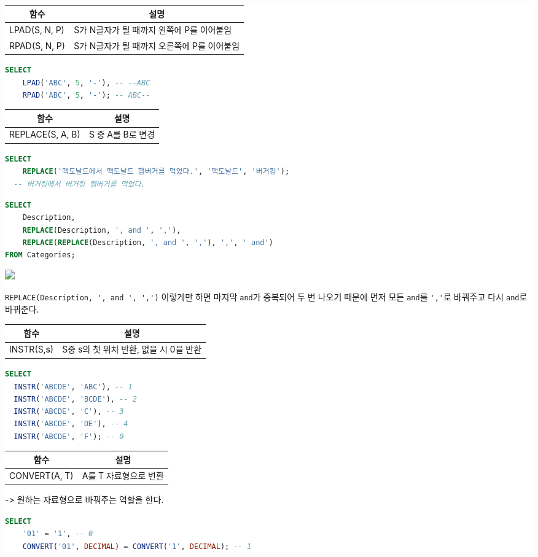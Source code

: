 |함수|설명|
|------|---|
|LPAD(S, N, P)|S가 N글자가 될 때까지 왼쪽에 P를 이어붙임|
|RPAD(S, N, P)|S가 N글자가 될 때까지 오른쪽에 P를 이어붙임|

```SQL
SELECT
	LPAD('ABC', 5, '-'), -- --ABC
	RPAD('ABC', 5, '-'); -- ABC--
```

|함수|설명|
|------|---|
|REPLACE(S, A, B)|S 중 A를 B로 변경|

```SQL
SELECT
	REPLACE('맥도날드에서 맥도날드 햄버거를 먹었다.', '맥도날드', '버거킹');
  -- 버거킹에서 버거킹 햄버거를 먹었다.
```
```SQL
SELECT
	Description,
	REPLACE(Description, ', and ', ','),
	REPLACE(REPLACE(Description, ', and ', ','), ',', ' and')
FROM Categories;
```
<img src='https://user-images.githubusercontent.com/92916958/200243954-acc388d2-2459-47e9-ada7-7e07e01a9744.png'>

```REPLACE(Description, ', and ', ',')``` 이렇게만 하면 마지막 ```and```가 중복되어 두 번 나오기 때문에 먼저 모든 ```and```를 ```','```로 바꿔주고 다시 ```and```로 바꿔준다. 

|함수|설명|
|------|---|
|INSTR(S,s)|S중 s의 첫 위치 반환, 없을 시 0을 반환|

```SQL
SELECT
  INSTR('ABCDE', 'ABC'), -- 1
  INSTR('ABCDE', 'BCDE'), -- 2
  INSTR('ABCDE', 'C'), -- 3
  INSTR('ABCDE', 'DE'), -- 4
  INSTR('ABCDE', 'F'); -- 0
```

|함수|설명|
|------|---|
|CONVERT(A, T)|A를 T 자료형으로 변환|

-> 원하는 자료형으로 바꿔주는 역할을 한다.
```SQL
SELECT
	'01' = '1', -- 0
    CONVERT('01', DECIMAL) = CONVERT('1', DECIMAL); -- 1
```